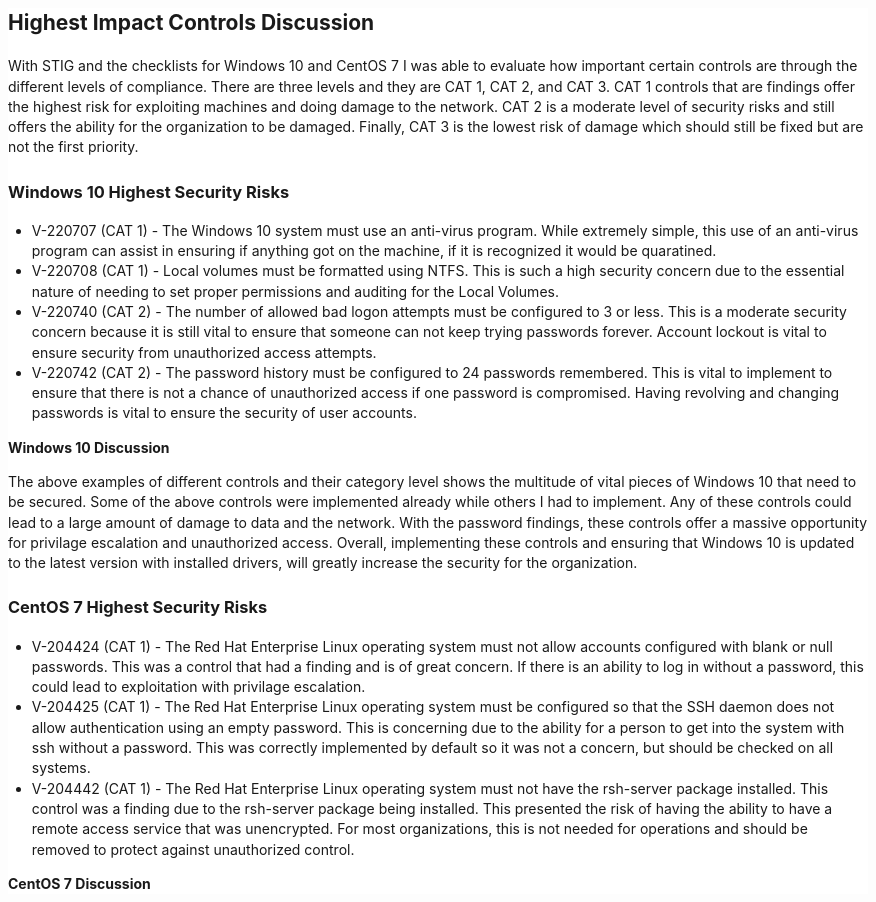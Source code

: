 
## Highest Impact Controls Discussion

With STIG and the checklists for Windows 10 and CentOS 7 I was able to evaluate how important certain controls are through the different levels of compliance. There are three levels and they are CAT 1, CAT 2, and CAT 3. CAT 1 controls that are findings offer the highest risk for exploiting machines and doing damage to the network. CAT 2 is a moderate level of security risks and still offers the ability for the organization to be damaged. Finally, CAT 3 is the lowest risk of damage which should still be fixed but are not the first priority.

### Windows 10 Highest Security Risks

* V-220707 (CAT 1) - The Windows 10 system must use an anti-virus program. While extremely simple, this use of an anti-virus program can assist in ensuring if anything got on the machine, if it is recognized it would be quaratined.
* V-220708 (CAT 1) - Local volumes must be formatted using NTFS. This is such a high security concern due to the essential nature of needing to set proper permissions and auditing for the Local Volumes.
* V-220740 (CAT 2) - The number of allowed bad logon attempts must be configured to 3 or less. This is a moderate security concern because it is still vital to ensure that someone can not keep trying passwords forever. Account lockout is vital to ensure security from unauthorized access attempts.
* V-220742 (CAT 2) - The password history must be configured to 24 passwords remembered. This is vital to implement to ensure that there is not a chance of unauthorized access if one password is compromised. Having revolving and changing passwords is vital to ensure the security of user accounts.

**Windows 10 Discussion**

The above examples of different controls and their category level shows the multitude of vital pieces of Windows 10 that need to be secured. Some of the above controls were implemented already while others I had to implement. Any of these controls could lead to a large amount of damage to data and the network. With the password findings, these controls offer a massive opportunity for privilage escalation and unauthorized access. Overall, implementing these controls and ensuring that Windows 10 is updated to the latest version with installed drivers, will greatly increase the security for the organization.

### CentOS 7 Highest Security Risks

* V-204424 (CAT 1) - The Red Hat Enterprise Linux operating system must not allow accounts configured with blank or null passwords. This was a control that had a finding and is of great concern. If there is an ability to log in without a password, this could lead to exploitation with privilage escalation. 
* V-204425 (CAT 1) - The Red Hat Enterprise Linux operating system must be configured so that the SSH daemon does not allow authentication using an empty password. This is concerning due to the ability for a person to get into the system with ssh without a password. This was correctly implemented by default so it was not a concern, but should be checked on all systems.
* V-204442 (CAT 1) - The Red Hat Enterprise Linux operating system must not have the rsh-server package installed. This control was a finding due to the rsh-server package being installed. This presented the risk of having the ability to have a remote access service that was unencrypted. For most organizations, this is not needed for operations and should be removed to protect against unauthorized control.

**CentOS 7 Discussion**
